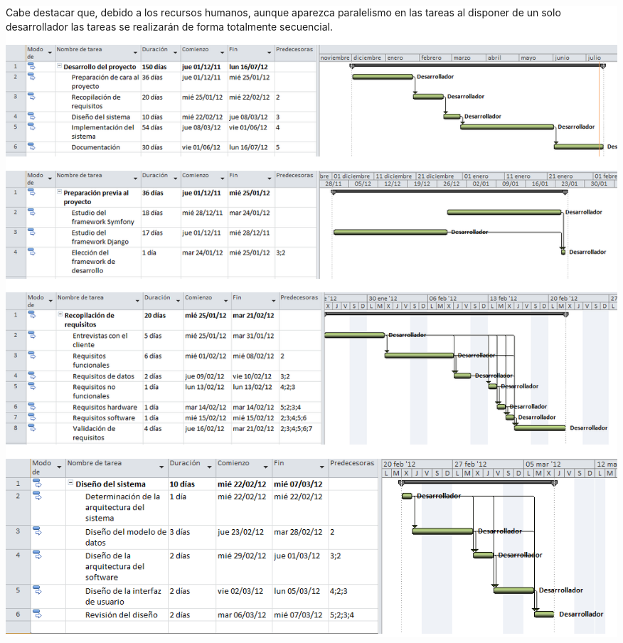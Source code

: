 Cabe destacar que, debido a los recursos humanos, aunque aparezca
paralelismo en las tareas al disponer de un solo desarrollador las tareas se
realizarán de forma totalmente secuencial.

![Diagrama de Gantt General](images/gantGeneral.tiff "Diagrama de Gantt General")

![Diagrama de Gantt específico para la fase de preparación](images/preparacionGantt.tiff "Diagrama de Gantt específico para la fase de preparación")

![Diagrama de Gantt específico para la fase de requisitos](images/requisitosGantt.tiff "Diagrama de Gantt específico para la fase de requisitos")

![Diagrama de Gantt específico para la fase de diseño](images/disenyoGantt.tiff "Diagrama de Gantt específico para la fase de diseño")
